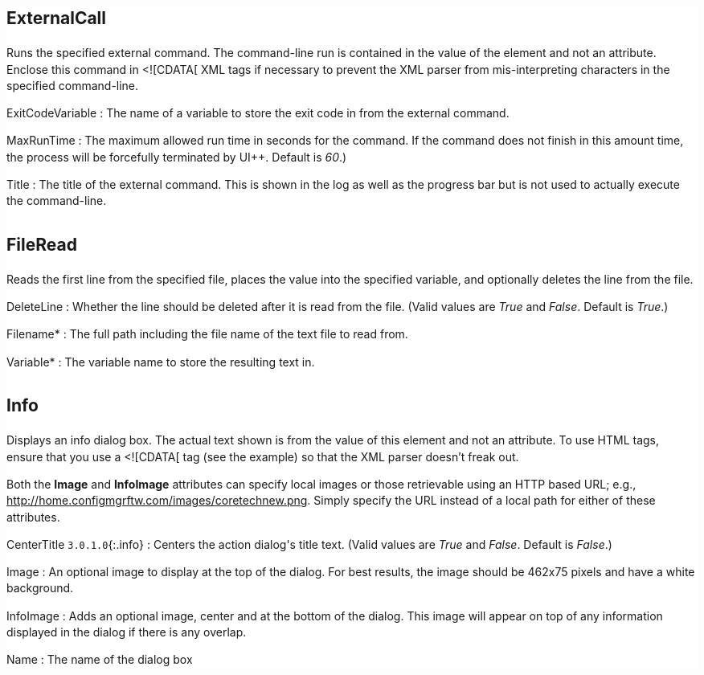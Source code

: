 ## ExternalCall
Runs the specified external command. The command-line run is contained in the value of the element and not an attribute. Enclose this command in <![CDATA[ XML tags if necessary to prevent the XML parser from mis-interpreting characters in the specified command-line.

ExitCodeVariable
: The name of a variable to store the exit code in from the external command.

MaxRunTime
: The maximum allowed run time in seconds for the command. If the command does not finish in this amount time, the process will be forcefully terminated by UI++. Default is *60*.)

Title
: The title of the external command. This is shown in the log as well as the progress bar but is not used to actually execute the command-line.	

## FileRead
Reads the first line from the specified file, places the value into the specified variable, and optionally deletes the line from the file.

DeleteLine
: Whether the line should be deleted after it is read from the file. (Valid values are *True* and *False*. Default is *True*.)

Filename*
: The full path including the file name of the text file to read from.

Variable*
: The variable name to store the resulting text in.

## Info	
Displays an info dialog box. The actual text shown is from the value of this element and not an attribute. To use HTML tags, ensure that you use a <![CDATA[ tag (see the example) so that the XML parser doesn’t freak out.

Both the **Image** and **InfoImage** attributes can specify local images or those retrievable using an HTTP based URL; e.g., http://home.configmgrftw.com/images/coretechnew.png. Simply specify the URL instead of a local path for either of these attributes.

CenterTitle `3.0.1.0`{:.info}
: Centers the action dialog's title text. (Valid values are *True* and *False*. Default is *False*.)

Image
: An optional image to display at the top of the dialog. For best results, the image should be 462x75 pixels and have a white background.

InfoImage
: Adds an optional image, center and at the bottom of the dialog. This image will appear on top of any information displayed in the dialog if there is any overlap.

Name
: The name of the dialog box
